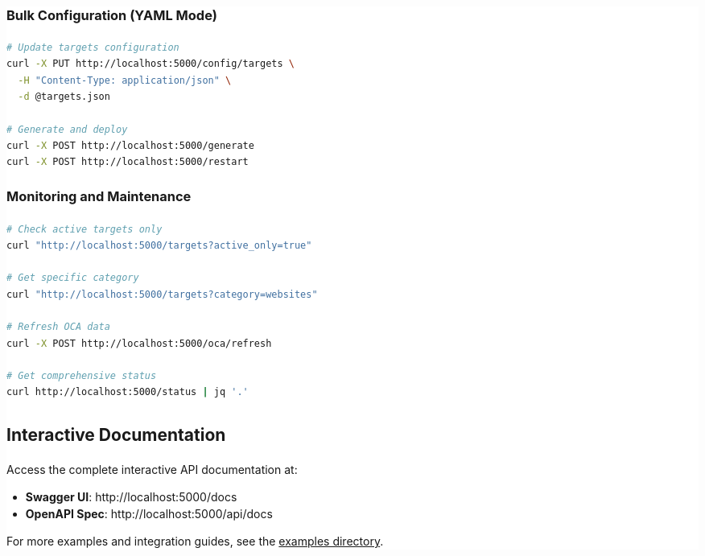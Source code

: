 ### Bulk Configuration (YAML Mode)

```bash
# Update targets configuration
curl -X PUT http://localhost:5000/config/targets \
  -H "Content-Type: application/json" \
  -d @targets.json

# Generate and deploy
curl -X POST http://localhost:5000/generate
curl -X POST http://localhost:5000/restart
```

### Monitoring and Maintenance

```bash
# Check active targets only
curl "http://localhost:5000/targets?active_only=true"

# Get specific category
curl "http://localhost:5000/targets?category=websites"

# Refresh OCA data
curl -X POST http://localhost:5000/oca/refresh

# Get comprehensive status
curl http://localhost:5000/status | jq '.'
```

## Interactive Documentation

Access the complete interactive API documentation at:
- **Swagger UI**: http://localhost:5000/docs
- **OpenAPI Spec**: http://localhost:5000/api/docs

For more examples and integration guides, see the [examples directory](../examples/).